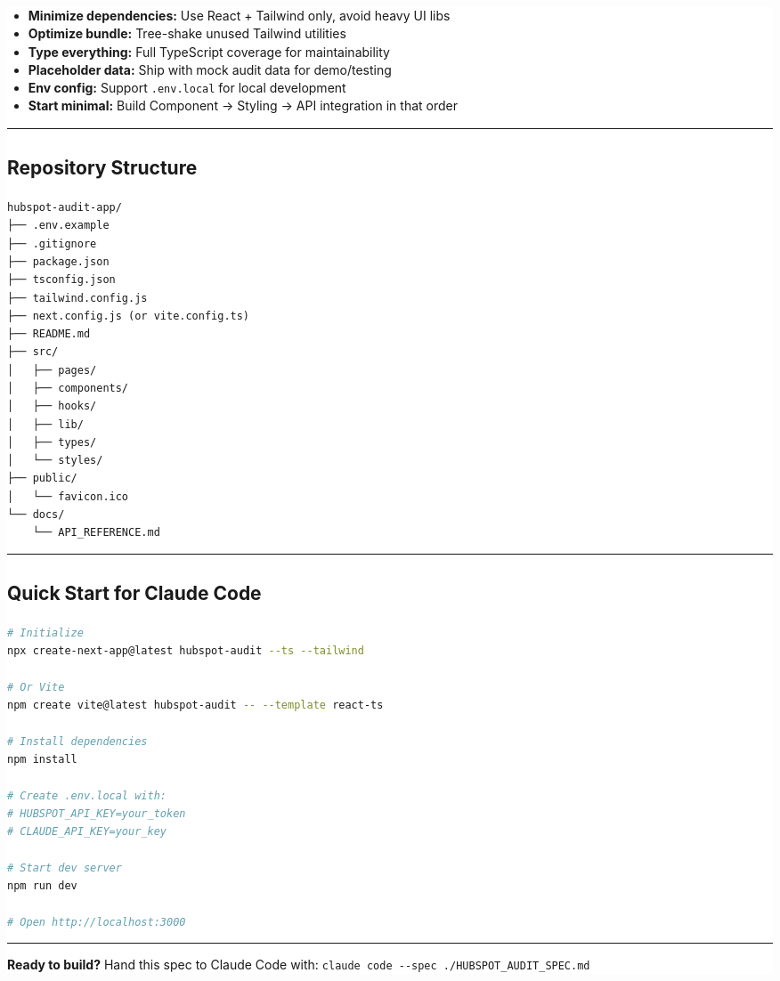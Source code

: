 - **Minimize dependencies:** Use React + Tailwind only, avoid heavy UI libs
- **Optimize bundle:** Tree-shake unused Tailwind utilities
- **Type everything:** Full TypeScript coverage for maintainability
- **Placeholder data:** Ship with mock audit data for demo/testing
- **Env config:** Support `.env.local` for local development
- **Start minimal:** Build Component → Styling → API integration in that order

---

## Repository Structure

```
hubspot-audit-app/
├── .env.example
├── .gitignore
├── package.json
├── tsconfig.json
├── tailwind.config.js
├── next.config.js (or vite.config.ts)
├── README.md
├── src/
│   ├── pages/
│   ├── components/
│   ├── hooks/
│   ├── lib/
│   ├── types/
│   └── styles/
├── public/
│   └── favicon.ico
└── docs/
    └── API_REFERENCE.md
```

---

## Quick Start for Claude Code

```bash
# Initialize
npx create-next-app@latest hubspot-audit --ts --tailwind

# Or Vite
npm create vite@latest hubspot-audit -- --template react-ts

# Install dependencies
npm install

# Create .env.local with:
# HUBSPOT_API_KEY=your_token
# CLAUDE_API_KEY=your_key

# Start dev server
npm run dev

# Open http://localhost:3000
```

---

**Ready to build?** Hand this spec to Claude Code with: `claude code --spec ./HUBSPOT_AUDIT_SPEC.md`
